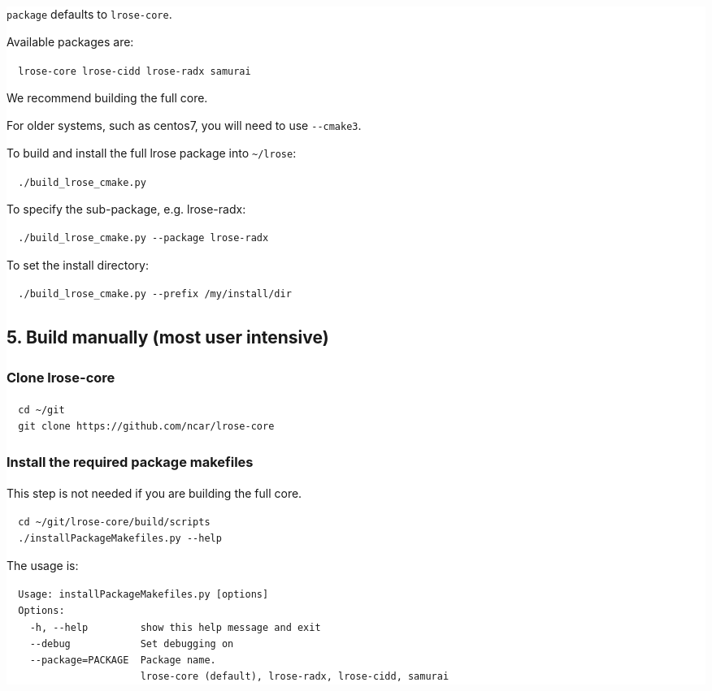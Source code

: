 `package` defaults to `lrose-core`.

Available packages are:

```
  lrose-core lrose-cidd lrose-radx samurai
```

We recommend building the full core.

For older systems, such as centos7, you will need to use ```--cmake3```.

To build and install the full lrose package into ```~/lrose```:

```
  ./build_lrose_cmake.py
```

To specify the sub-package, e.g. lrose-radx:

```
  ./build_lrose_cmake.py --package lrose-radx
```

To set the install directory:

```
  ./build_lrose_cmake.py --prefix /my/install/dir
```

<a name="build-manually"/>

## 5. Build manually (most user intensive)

### Clone lrose-core

```
  cd ~/git
  git clone https://github.com/ncar/lrose-core
```

### Install the required package makefiles

This step is not needed if you are building the full core.

```
  cd ~/git/lrose-core/build/scripts
  ./installPackageMakefiles.py --help
```

The usage is:

```
  Usage: installPackageMakefiles.py [options]
  Options:
    -h, --help         show this help message and exit
    --debug            Set debugging on
    --package=PACKAGE  Package name.
                       lrose-core (default), lrose-radx, lrose-cidd, samurai
```
